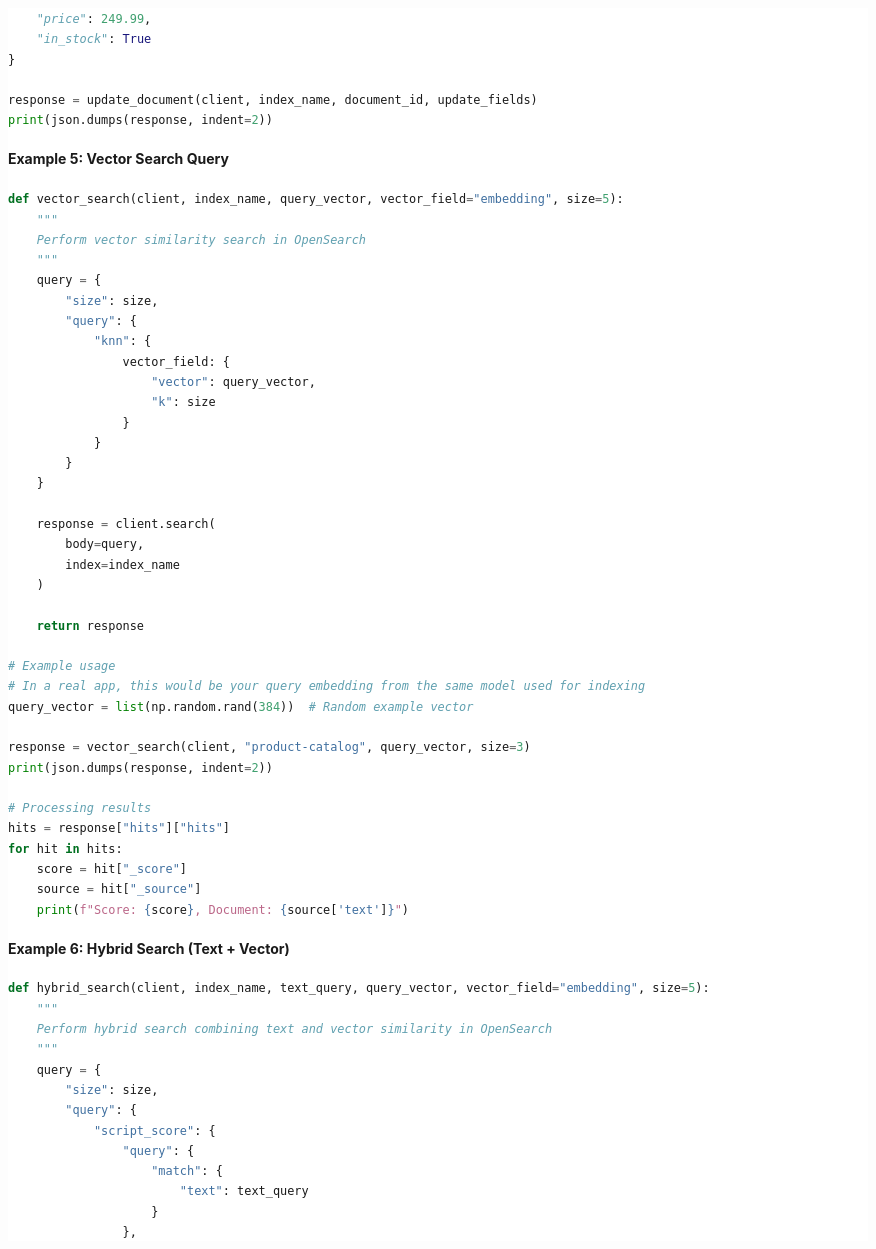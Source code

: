 ```python
    "price": 249.99,
    "in_stock": True
}

response = update_document(client, index_name, document_id, update_fields)
print(json.dumps(response, indent=2))
```

#### Example 5: Vector Search Query

```python
def vector_search(client, index_name, query_vector, vector_field="embedding", size=5):
    """
    Perform vector similarity search in OpenSearch
    """
    query = {
        "size": size,
        "query": {
            "knn": {
                vector_field: {
                    "vector": query_vector,
                    "k": size
                }
            }
        }
    }
    
    response = client.search(
        body=query,
        index=index_name
    )
    
    return response

# Example usage
# In a real app, this would be your query embedding from the same model used for indexing
query_vector = list(np.random.rand(384))  # Random example vector

response = vector_search(client, "product-catalog", query_vector, size=3)
print(json.dumps(response, indent=2))

# Processing results
hits = response["hits"]["hits"]
for hit in hits:
    score = hit["_score"]
    source = hit["_source"]
    print(f"Score: {score}, Document: {source['text']}")
```

#### Example 6: Hybrid Search (Text + Vector)

```python
def hybrid_search(client, index_name, text_query, query_vector, vector_field="embedding", size=5):
    """
    Perform hybrid search combining text and vector similarity in OpenSearch
    """
    query = {
        "size": size,
        "query": {
            "script_score": {
                "query": {
                    "match": {
                        "text": text_query
                    }
                },
```